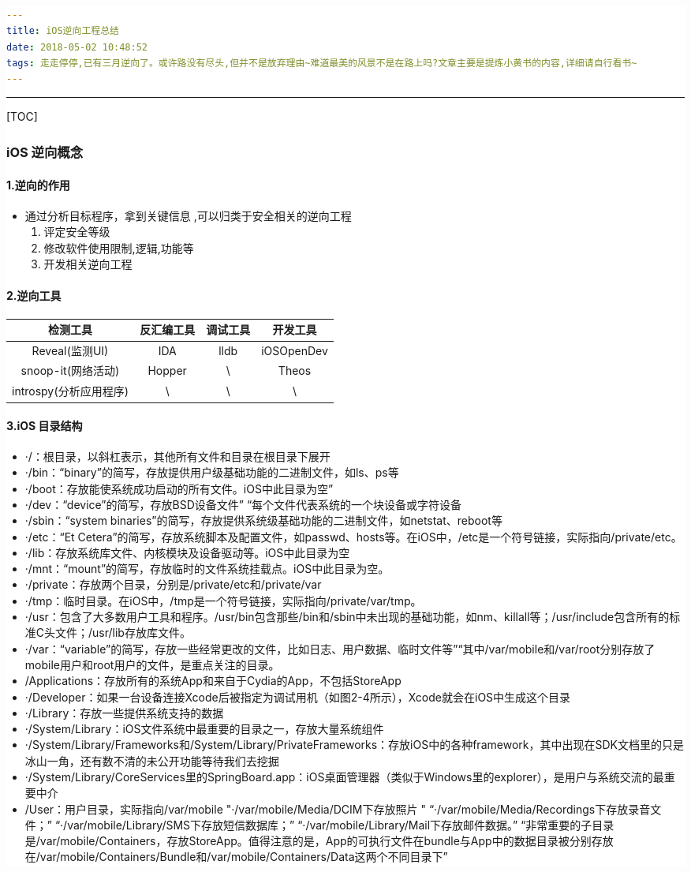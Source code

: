 ```yaml
---
title: iOS逆向工程总结
date: 2018-05-02 10:48:52
tags: 走走停停,已有三月逆向了。或许路没有尽头,但并不是放弃理由~难道最美的风景不是在路上吗?文章主要是提炼小黄书的内容,详细请自行看书~
---
```


---

[TOC]

### iOS 逆向概念

####  1.逆向的作用

* 通过分析目标程序，拿到关键信息 ,可以归类于安全相关的逆向工程
  1. 评定安全等级
  2. 修改软件使用限制,逻辑,功能等
  3. 开发相关逆向工程

#### 2.逆向工具

|        检测工具        | 反汇编工具 | 调试工具 |  开发工具  |
| :--------------------: | :--------: | :------: | :--------: |
|     Reveal(监测UI)     |    IDA     |   lldb   | iOSOpenDev |
|   snoop-it(网络活动)   |   Hopper   |    \     |   Theos    |
| introspy(分析应用程序) |     \      |    \     |     \      |

#### 3.iOS 目录结构

+ ·/：根目录，以斜杠表示，其他所有文件和目录在根目录下展开 
+ ·/bin：“binary”的简写，存放提供用户级基础功能的二进制文件，如ls、ps等 
+ ·/boot：存放能使系统成功启动的所有文件。iOS中此目录为空”
+ ·/dev：“device”的简写，存放BSD设备文件” “每个文件代表系统的一个块设备或字符设备
+ ·/sbin：“system binaries”的简写，存放提供系统级基础功能的二进制文件，如netstat、reboot等 
+ ·/etc：“Et Cetera”的简写，存放系统脚本及配置文件，如passwd、hosts等。在iOS中，/etc是一个符号链接，实际指向/private/etc。 
+ ·/lib：存放系统库文件、内核模块及设备驱动等。iOS中此目录为空 
+ ·/mnt：“mount”的简写，存放临时的文件系统挂载点。iOS中此目录为空。 
+ ·/private：存放两个目录，分别是/private/etc和/private/var 
+ ·/tmp：临时目录。在iOS中，/tmp是一个符号链接，实际指向/private/var/tmp。 
+ ·/usr：包含了大多数用户工具和程序。/usr/bin包含那些/bin和/sbin中未出现的基础功能，如nm、killall等；/usr/include包含所有的标准C头文件；/usr/lib存放库文件。 
+ ·/var：“variable”的简写，存放一些经常更改的文件，比如日志、用户数据、临时文件等”“其中/var/mobile和/var/root分别存放了mobile用户和root用户的文件，是重点关注的目录。 
+ /Applications：存放所有的系统App和来自于Cydia的App，不包括StoreApp 
+ ·/Developer：如果一台设备连接Xcode后被指定为调试用机（如图2-4所示），Xcode就会在iOS中生成这个目录 
+ ·/Library：存放一些提供系统支持的数据 
+ ·/System/Library：iOS文件系统中最重要的目录之一，存放大量系统组件 
+ ·/System/Library/Frameworks和/System/Library/PrivateFrameworks：存放iOS中的各种framework，其中出现在SDK文档里的只是冰山一角，还有数不清的未公开功能等待我们去挖掘 
+ ·/System/Library/CoreServices里的SpringBoard.app：iOS桌面管理器（类似于Windows里的explorer），是用户与系统交流的最重要中介 
+ /User：用户目录，实际指向/var/mobile  "·/var/mobile/Media/DCIM下存放照片 " “·/var/mobile/Media/Recordings下存放录音文件；” “·/var/mobile/Library/SMS下存放短信数据库；” “·/var/mobile/Library/Mail下存放邮件数据。”  “非常重要的子目录是/var/mobile/Containers，存放StoreApp。值得注意的是，App的可执行文件在bundle与App中的数据目录被分别存放在/var/mobile/Containers/Bundle和/var/mobile/Containers/Data这两个不同目录下” 
